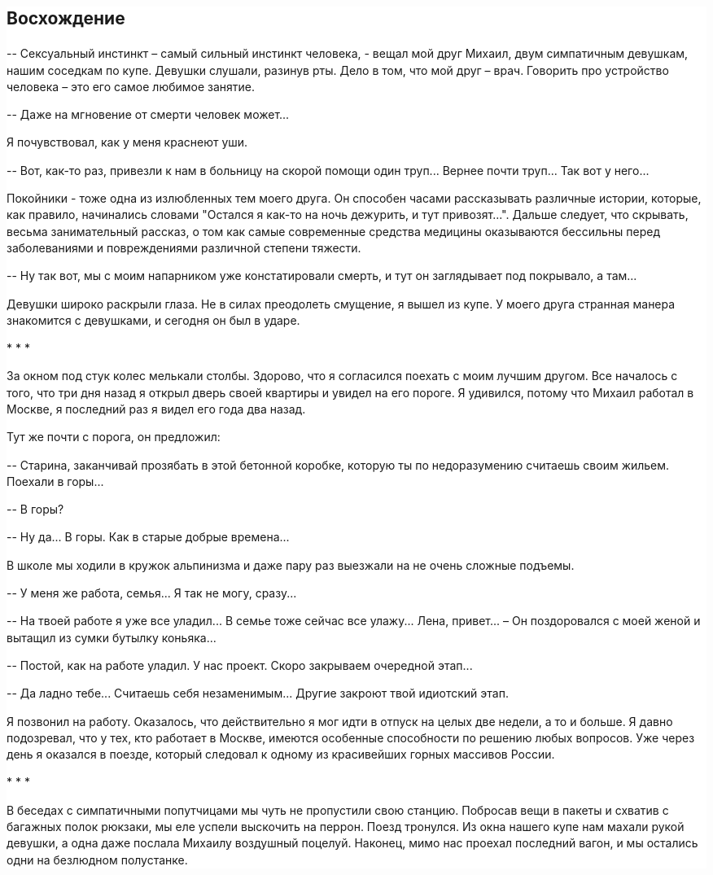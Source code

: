 ﻿## Восхождение

-- Сексуальный инстинкт – самый сильный инстинкт человека, - вещал мой друг Михаил, двум симпатичным девушкам, нашим соседкам по купе. Девушки слушали, разинув рты. Дело в том, что мой друг – врач. Говорить про устройство человека – это его самое любимое занятие.

-- Даже на мгновение от смерти человек может...

Я почувствовал, как у меня краснеют уши.

-- Вот, как-то раз, привезли к нам в больницу на скорой помощи один труп... Вернее почти труп... Так вот у него...

Покойники - тоже одна из излюбленных тем моего друга. Он способен часами рассказывать различные истории, которые, как правило, начинались словами "Остался я как-то на ночь дежурить, и тут привозят...". Дальше следует, что скрывать, весьма занимательный рассказ, о том как самые современные средства медицины оказываются бессильны перед заболеваниями и повреждениями различной степени тяжести.

-- Ну так вот,  мы с моим напарником уже констатировали смерть, и тут он заглядывает под покрывало, а там...

Девушки широко раскрыли глаза. Не в силах преодолеть смущение, я вышел из купе. У моего друга странная манера знакомится с девушками, и сегодня он был в ударе. 


\* \* \*

  
За окном под стук колес мелькали столбы. Здорово, что я согласился поехать с моим лучшим другом. Все началось с того, что три дня назад я открыл дверь своей квартиры и увидел на его пороге. Я удивился, потому что Михаил работал в Москве, я последний раз я видел его года два назад. 

Тут же почти с порога, он предложил:

-- Старина, заканчивай прозябать в этой бетонной коробке, которую ты по недоразумению считаешь своим жильем. Поехали в горы...

-- В горы?

-- Ну да... В горы. Как в старые добрые времена...

В школе мы ходили в кружок альпинизма и даже пару раз выезжали на не очень сложные подъемы.

-- У меня же работа, семья... Я так не могу, сразу...

-- На твоей работе я уже все уладил... В семье тоже сейчас все улажу... Лена, привет... – Он поздоровался с моей женой  и вытащил из сумки бутылку коньяка...

-- Постой, как на работе уладил. У нас проект. Скоро закрываем очередной этап...

-- Да ладно тебе... Считаешь себя незаменимым... Другие закроют твой идиотский этап.

Я позвонил на работу. Оказалось, что действительно я мог идти в отпуск на целых две недели, а то и больше. Я давно подозревал, что у тех, кто работает в Москве, имеются особенные способности по решению любых вопросов. Уже через день я оказался в поезде, который следовал к одному из красивейших горных массивов России.


\* \* \*

  
В беседах с симпатичными попутчицами мы чуть не пропустили свою станцию. Побросав вещи в пакеты и схватив с багажных полок рюкзаки, мы еле успели выскочить на перрон. Поезд тронулся. Из окна нашего купе нам махали рукой девушки, а одна даже послала Михаилу воздушный поцелуй. Наконец, мимо нас проехал последний вагон, и мы остались одни на безлюдном полустанке.
